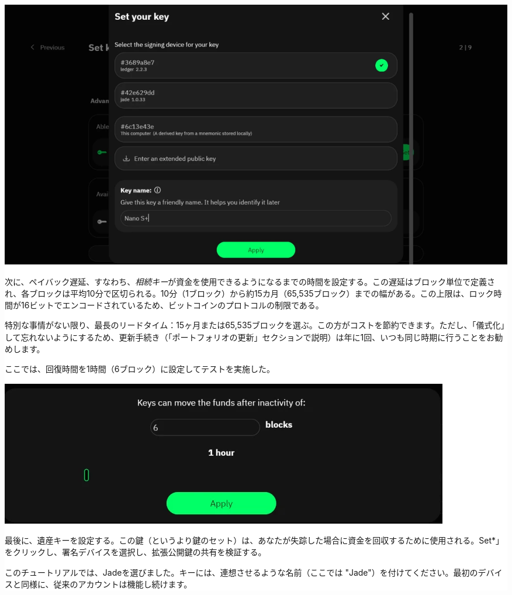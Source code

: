 ![Configurer clé principale](assets/fr/08.webp)

次に、ペイバック遅延、すなわち、*相続キー*が資金を使用できるようになるまでの時間を設定する。この遅延はブロック単位で定義され、各ブロックは平均10分で区切られる。10分（1ブロック）から約15カ月（65,535ブロック）までの幅がある。この上限は、ロック時間が16ビットでエンコードされているため、ビットコインのプロトコルの制限である。

特別な事情がない限り、最長のリードタイム：15ヶ月または65,535ブロックを選ぶ。この方がコストを節約できます。ただし、「儀式化」して忘れないようにするため、更新手続き（「ポートフォリオの更新」セクションで説明）は年に1回、いつも同じ時期に行うことをお勧めします。

ここでは、回復時間を1時間（6ブロック）に設定してテストを実施した。

![Configurer temps de verrouillage](assets/fr/09.webp)

最後に、遺産キーを設定する。この鍵（というより鍵のセット）は、あなたが失踪した場合に資金を回収するために使用される。Set*」をクリックし、署名デバイスを選択し、拡張公開鍵の共有を検証する。

このチュートリアルでは、Jadeを選びました。キーには、連想させるような名前（ここでは "Jade"）を付けてください。最初のデバイスと同様に、従来のアカウントは機能し続けます。
